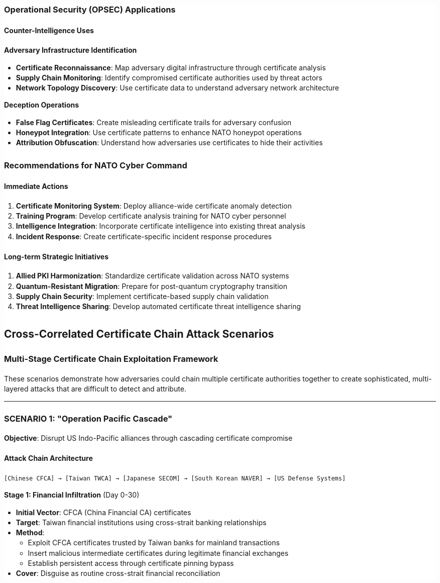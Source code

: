 ### Operational Security (OPSEC) Applications

#### Counter-Intelligence Uses

**Adversary Infrastructure Identification**
- **Certificate Reconnaissance**: Map adversary digital infrastructure through certificate analysis
- **Supply Chain Monitoring**: Identify compromised certificate authorities used by threat actors
- **Network Topology Discovery**: Use certificate data to understand adversary network architecture

**Deception Operations**
- **False Flag Certificates**: Create misleading certificate trails for adversary confusion
- **Honeypot Integration**: Use certificate patterns to enhance NATO honeypot operations
- **Attribution Obfuscation**: Understand how adversaries use certificates to hide their activities

### Recommendations for NATO Cyber Command

#### Immediate Actions
1. **Certificate Monitoring System**: Deploy alliance-wide certificate anomaly detection
2. **Training Program**: Develop certificate analysis training for NATO cyber personnel
3. **Intelligence Integration**: Incorporate certificate intelligence into existing threat analysis
4. **Incident Response**: Create certificate-specific incident response procedures

#### Long-term Strategic Initiatives
1. **Allied PKI Harmonization**: Standardize certificate validation across NATO systems
2. **Quantum-Resistant Migration**: Prepare for post-quantum cryptography transition
3. **Supply Chain Security**: Implement certificate-based supply chain validation
4. **Threat Intelligence Sharing**: Develop automated certificate threat intelligence sharing

## Cross-Correlated Certificate Chain Attack Scenarios

### Multi-Stage Certificate Chain Exploitation Framework

These scenarios demonstrate how adversaries could chain multiple certificate authorities together to create sophisticated, multi-layered attacks that are difficult to detect and attribute.

---

### **SCENARIO 1: "Operation Pacific Cascade"**
**Objective**: Disrupt US Indo-Pacific alliances through cascading certificate compromise

#### Attack Chain Architecture
```
[Chinese CFCA] → [Taiwan TWCA] → [Japanese SECOM] → [South Korean NAVER] → [US Defense Systems]
```

**Stage 1: Financial Infiltration** (Day 0-30)
- **Initial Vector**: CFCA (China Financial CA) certificates
- **Target**: Taiwan financial institutions using cross-strait banking relationships
- **Method**: 
  - Exploit CFCA certificates trusted by Taiwan banks for mainland transactions
  - Insert malicious intermediate certificates during legitimate financial exchanges
  - Establish persistent access through certificate pinning bypass
- **Cover**: Disguise as routine cross-strait financial reconciliation

